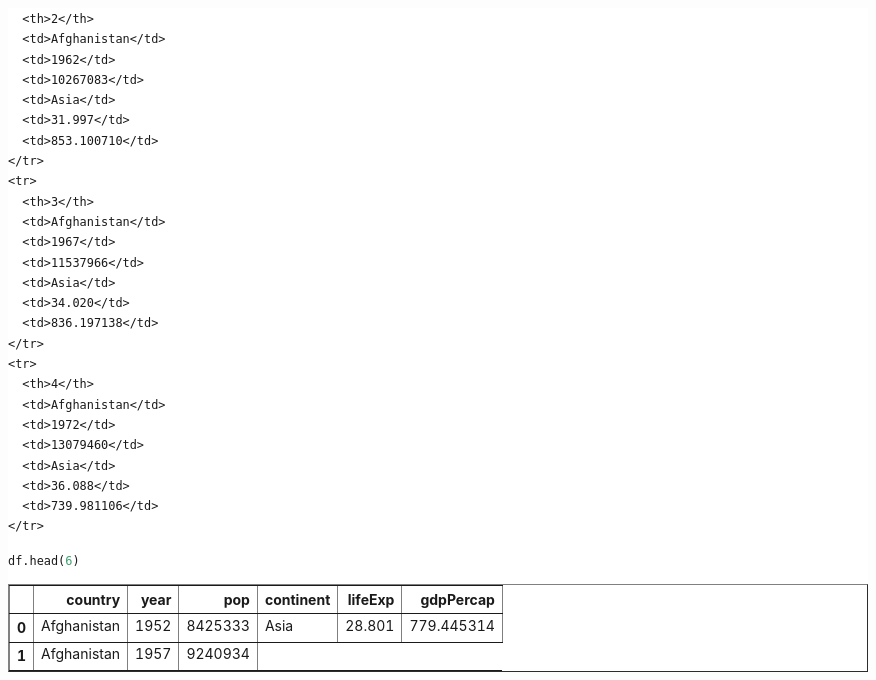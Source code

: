       <th>2</th>
      <td>Afghanistan</td>
      <td>1962</td>
      <td>10267083</td>
      <td>Asia</td>
      <td>31.997</td>
      <td>853.100710</td>
    </tr>
    <tr>
      <th>3</th>
      <td>Afghanistan</td>
      <td>1967</td>
      <td>11537966</td>
      <td>Asia</td>
      <td>34.020</td>
      <td>836.197138</td>
    </tr>
    <tr>
      <th>4</th>
      <td>Afghanistan</td>
      <td>1972</td>
      <td>13079460</td>
      <td>Asia</td>
      <td>36.088</td>
      <td>739.981106</td>
    </tr>
  </tbody>
</table>
</div>




```python
df.head(6)
```




<div>
<table border="1" class="dataframe">
  <thead>
    <tr style="text-align: right;">
      <th></th>
      <th>country</th>
      <th>year</th>
      <th>pop</th>
      <th>continent</th>
      <th>lifeExp</th>
      <th>gdpPercap</th>
    </tr>
  </thead>
  <tbody>
    <tr>
      <th>0</th>
      <td>Afghanistan</td>
      <td>1952</td>
      <td>8425333</td>
      <td>Asia</td>
      <td>28.801</td>
      <td>779.445314</td>
    </tr>
    <tr>
      <th>1</th>
      <td>Afghanistan</td>
      <td>1957</td>
      <td>9240934</td>